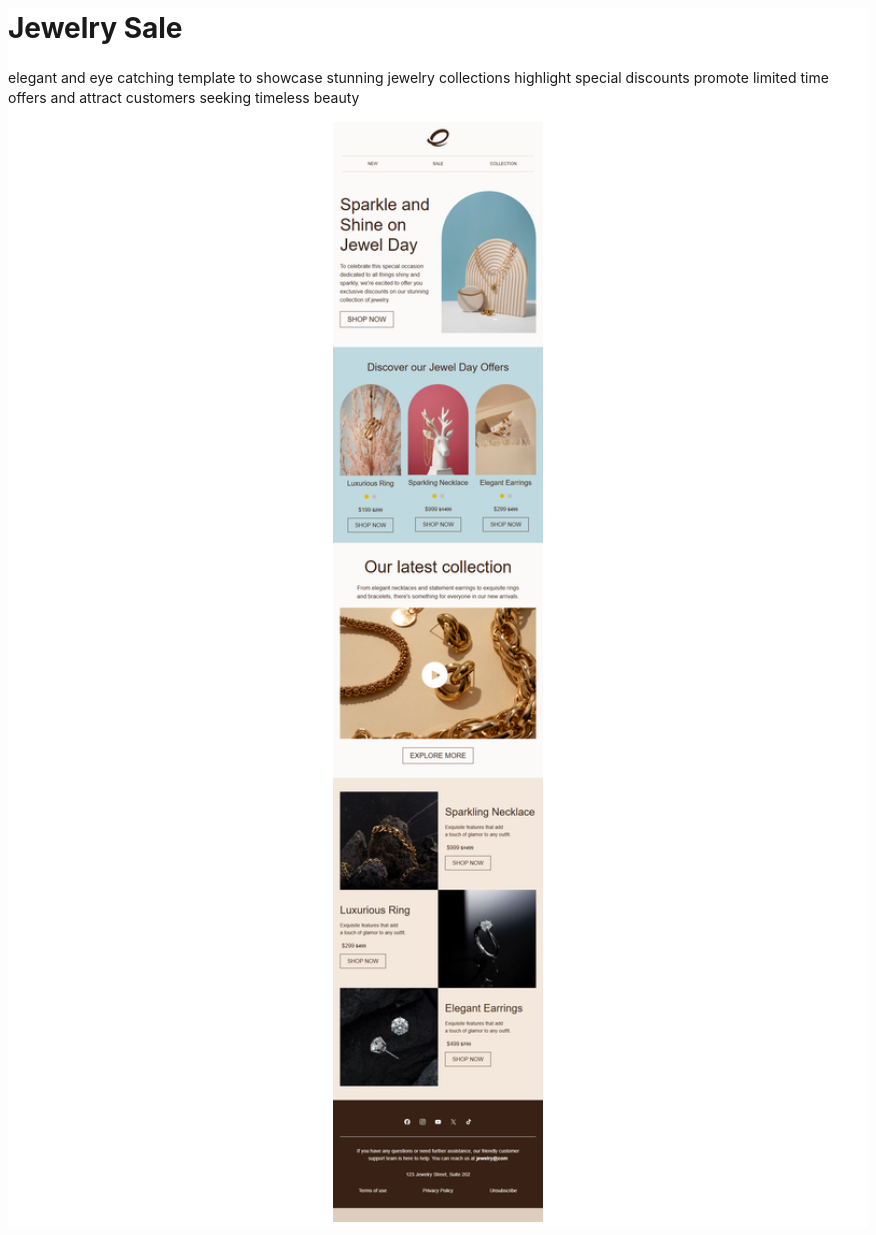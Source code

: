 # Jewelry Sale

elegant and eye catching template to showcase stunning jewelry collections highlight special discounts promote limited time offers and attract customers seeking timeless beauty

<p align="center">
  <img src="email_full.png" alt=" Jewelry Sale" style="width:100%; max-width:1000px;" />
</p>
